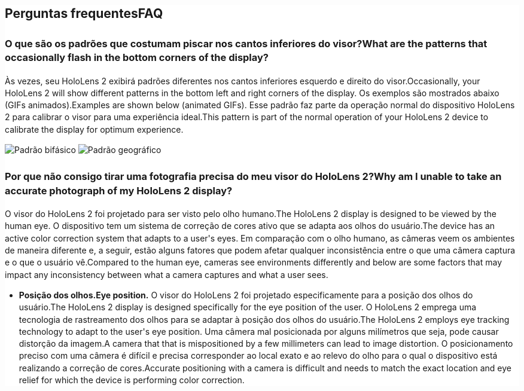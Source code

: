## <a name="faq"></a><span data-ttu-id="8b8a8-155">Perguntas frequentes</span><span class="sxs-lookup"><span data-stu-id="8b8a8-155">FAQ</span></span>

### <a name="what-are-the-patterns-that-occasionally-flash-in-the-bottom-corners-of-the-display"></a><span data-ttu-id="8b8a8-156">O que são os padrões que costumam piscar nos cantos inferiores do visor?</span><span class="sxs-lookup"><span data-stu-id="8b8a8-156">What are the patterns that occasionally flash in the bottom corners of the display?</span></span>

<span data-ttu-id="8b8a8-157">Às vezes, seu HoloLens 2 exibirá padrões diferentes nos cantos inferiores esquerdo e direito do visor.</span><span class="sxs-lookup"><span data-stu-id="8b8a8-157">Occasionally, your HoloLens 2 will show different patterns in the bottom left and right corners of the display.</span></span> <span data-ttu-id="8b8a8-158">Os exemplos são mostrados abaixo (GIFs animados).</span><span class="sxs-lookup"><span data-stu-id="8b8a8-158">Examples are shown below (animated GIFs).</span></span> <span data-ttu-id="8b8a8-159">Esse padrão faz parte da operação normal do dispositivo HoloLens 2 para calibrar o visor para uma experiência ideal.</span><span class="sxs-lookup"><span data-stu-id="8b8a8-159">This pattern is part of the normal operation of your HoloLens 2 device to calibrate the display for optimum experience.</span></span>

![Padrão bifásico](./images/DAT-Biphase-Fiducial.gif) ![Padrão geográfico](./images/DAT-GEO-Fiducial.gif)

### <a name="why-am-i-unable-to-take-an-accurate-photograph-of-my-hololens-2-display"></a><span data-ttu-id="8b8a8-162">Por que não consigo tirar uma fotografia precisa do meu visor do HoloLens 2?</span><span class="sxs-lookup"><span data-stu-id="8b8a8-162">Why am I unable to take an accurate photograph of my HoloLens 2 display?</span></span>

<span data-ttu-id="8b8a8-163">O visor do HoloLens 2 foi projetado para ser visto pelo olho humano.</span><span class="sxs-lookup"><span data-stu-id="8b8a8-163">The HoloLens 2 display is designed to be viewed by the human eye.</span></span> <span data-ttu-id="8b8a8-164">O dispositivo tem um sistema de correção de cores ativo que se adapta aos olhos do usuário.</span><span class="sxs-lookup"><span data-stu-id="8b8a8-164">The device has an active color correction system that adapts to a user's eyes.</span></span> <span data-ttu-id="8b8a8-165">Em comparação com o olho humano, as câmeras veem os ambientes de maneira diferente e, a seguir, estão alguns fatores que podem afetar qualquer inconsistência entre o que uma câmera captura e o que o usuário vê.</span><span class="sxs-lookup"><span data-stu-id="8b8a8-165">Compared to the human eye, cameras see environments differently and below are some factors that may impact any inconsistency between what a camera captures and what a user sees.</span></span>

* <span data-ttu-id="8b8a8-166">**Posição dos olhos.**</span><span class="sxs-lookup"><span data-stu-id="8b8a8-166">**Eye position.**</span></span> <span data-ttu-id="8b8a8-167">O visor do HoloLens 2 foi projetado especificamente para a posição dos olhos do usuário.</span><span class="sxs-lookup"><span data-stu-id="8b8a8-167">The HoloLens 2 display is designed specifically for the eye position of the user.</span></span> <span data-ttu-id="8b8a8-168">O HoloLens 2 emprega uma tecnologia de rastreamento dos olhos para se adaptar à posição dos olhos do usuário.</span><span class="sxs-lookup"><span data-stu-id="8b8a8-168">The HoloLens 2 employs eye tracking technology to adapt to the user's eye position.</span></span> <span data-ttu-id="8b8a8-169">Uma câmera mal posicionada por alguns milímetros que seja, pode causar distorção da imagem.</span><span class="sxs-lookup"><span data-stu-id="8b8a8-169">A camera that that is mispositioned by a few millimeters can lead to image distortion.</span></span> <span data-ttu-id="8b8a8-170">O posicionamento preciso com uma câmera é difícil e precisa corresponder ao local exato e ao relevo do olho para o qual o dispositivo está realizando a correção de cores.</span><span class="sxs-lookup"><span data-stu-id="8b8a8-170">Accurate positioning with a camera is difficult and needs to match the exact location and eye relief for which the device is performing color correction.</span></span>